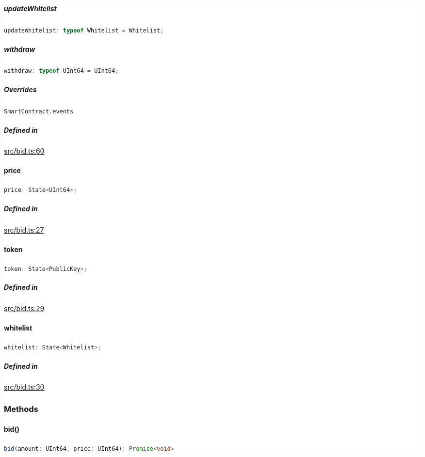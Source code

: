 ##### updateWhitelist

```ts
updateWhitelist: typeof Whitelist = Whitelist;
```

##### withdraw

```ts
withdraw: typeof UInt64 = UInt64;
```

##### Overrides

`SmartContract.events`

##### Defined in

[src/bid.ts:60](https://github.com/zkcloudworker/minatokens-lib/blob/main/packages/token/src/bid.ts#L60)

#### price

```ts
price: State<UInt64>;
```

##### Defined in

[src/bid.ts:27](https://github.com/zkcloudworker/minatokens-lib/blob/main/packages/token/src/bid.ts#L27)

#### token

```ts
token: State<PublicKey>;
```

##### Defined in

[src/bid.ts:29](https://github.com/zkcloudworker/minatokens-lib/blob/main/packages/token/src/bid.ts#L29)

#### whitelist

```ts
whitelist: State<Whitelist>;
```

##### Defined in

[src/bid.ts:30](https://github.com/zkcloudworker/minatokens-lib/blob/main/packages/token/src/bid.ts#L30)

### Methods

#### bid()

```ts
bid(amount: UInt64, price: UInt64): Promise<void>
```
